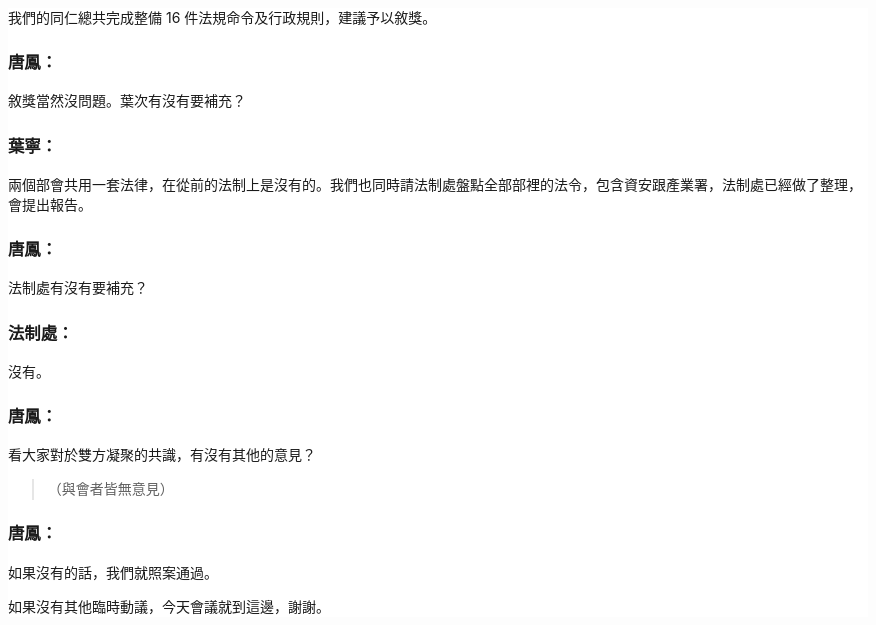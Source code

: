 我們的同仁總共完成整備 16 件法規命令及行政規則，建議予以敘獎。

### 唐鳳：
敘獎當然沒問題。葉次有沒有要補充？

### 葉寧：
兩個部會共用一套法律，在從前的法制上是沒有的。我們也同時請法制處盤點全部部裡的法令，包含資安跟產業署，法制處已經做了整理，會提出報告。

### 唐鳳：
法制處有沒有要補充？

### 法制處：
沒有。

### 唐鳳：
看大家對於雙方凝聚的共識，有沒有其他的意見？

> （與會者皆無意見）

### 唐鳳：
如果沒有的話，我們就照案通過。

如果沒有其他臨時動議，今天會議就到這邊，謝謝。



